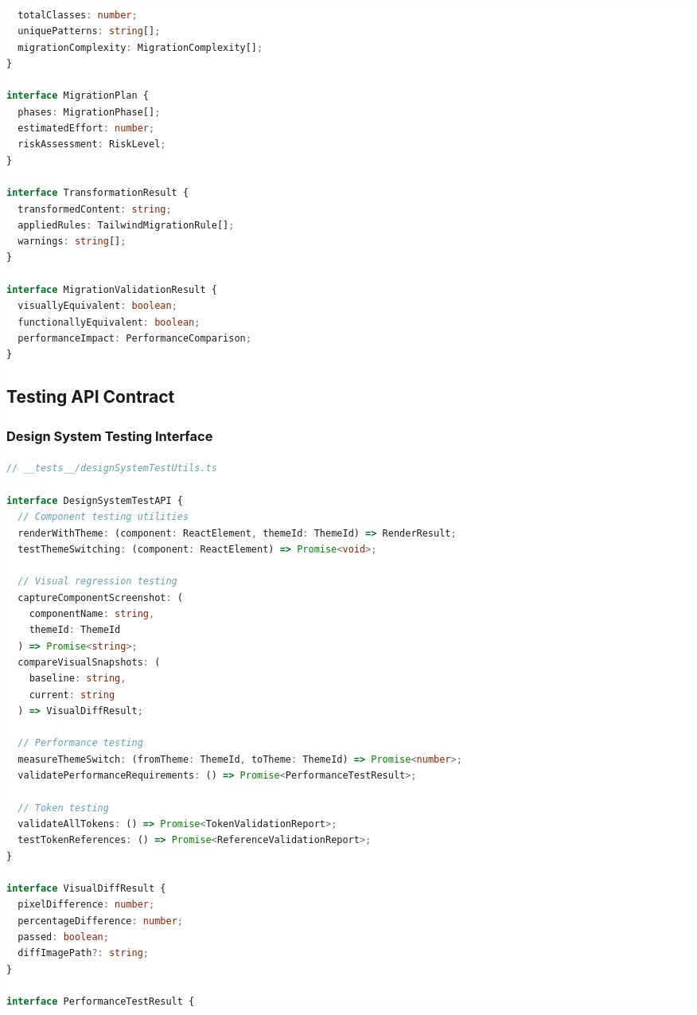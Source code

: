 ```typescript
  totalClasses: number;
  uniquePatterns: string[];
  migrationComplexity: MigrationComplexity[];
}

interface MigrationPlan {
  phases: MigrationPhase[];
  estimatedEffort: number;
  riskAssessment: RiskLevel;
}

interface TransformationResult {
  transformedContent: string;
  appliedRules: TailwindMigrationRule[];
  warnings: string[];
}

interface MigrationValidationResult {
  visuallyEquivalent: boolean;
  functionallyEquivalent: boolean;
  performanceImpact: PerformanceComparison;
}
```

## Testing API Contract

### Design System Testing Interface

```typescript
// __tests__/designSystemTestUtils.ts

interface DesignSystemTestAPI {
  // Component testing utilities
  renderWithTheme: (component: ReactElement, themeId: ThemeId) => RenderResult;
  testThemeSwitching: (component: ReactElement) => Promise<void>;
  
  // Visual regression testing
  captureComponentScreenshot: (
    componentName: string, 
    themeId: ThemeId
  ) => Promise<string>;
  compareVisualSnapshots: (
    baseline: string, 
    current: string
  ) => VisualDiffResult;
  
  // Performance testing
  measureThemeSwitch: (fromTheme: ThemeId, toTheme: ThemeId) => Promise<number>;
  validatePerformanceRequirements: () => Promise<PerformanceTestResult>;
  
  // Token testing
  validateAllTokens: () => Promise<TokenValidationReport>;
  testTokenReferences: () => Promise<ReferenceValidationReport>;
}

interface VisualDiffResult {
  pixelDifference: number;
  percentageDifference: number;
  passed: boolean;
  diffImagePath?: string;
}

interface PerformanceTestResult {
```